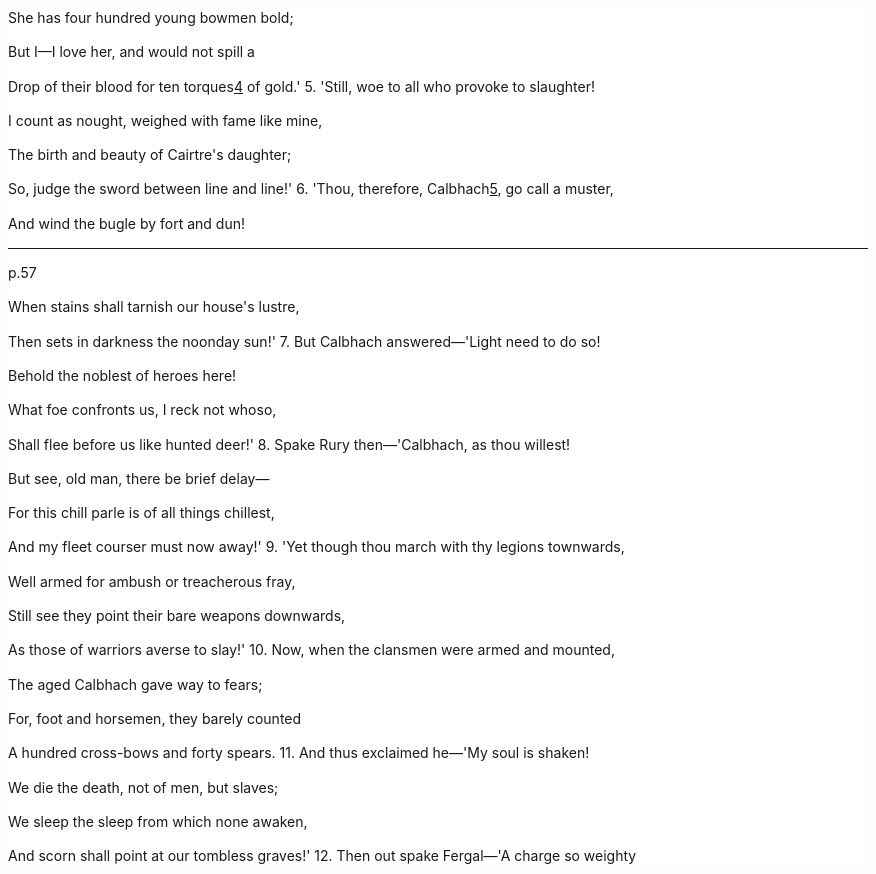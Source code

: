 She has four hundred young bowmen bold;
  
But I—I love her, and would not spill a
  
Drop of their blood for ten torques[4](javascript:footNote('E840000-020/note004.html')) of gold.'
5. 'Still, woe to all who provoke to slaughter!
  
I count as nought, weighed with fame like mine,
  
The birth and beauty of Cairtre's daughter;
  
So, judge the sword between line and line!'
6. 'Thou, therefore, Calbhach[5](javascript:footNote('E840000-020/note005.html')), go call a muster,
  
And wind the bugle by fort and dun!


---

p.57


When stains shall tarnish our house's lustre,
  
Then sets in darkness the noonday sun!'
7. But Calbhach answered—'Light need to do so!
  
Behold the noblest of heroes here!
  
What foe confronts us, I reck not whoso,
  
Shall flee before us like hunted deer!'
8. Spake Rury then—'Calbhach, as thou willest!
  
But see, old man, there be brief delay—
  
For this chill parle is of all things chillest,
  
And my fleet courser must now away!'
9. 'Yet though thou march with thy legions townwards,
  
Well armed for ambush or treacherous fray,
  
Still see they point their bare weapons downwards,
  
As those of warriors averse to slay!'
10. Now, when the clansmen were armed and mounted,
  
The aged Calbhach gave way to fears;
  
For, foot and horsemen, they barely counted
  
A hundred cross-bows and forty spears.
11. And thus exclaimed he—'My soul is shaken!
  
We die the death, not of men, but slaves;
  
We sleep the sleep from which none awaken,
  
And scorn shall point at our tombless graves!'
12. Then out spake Fergal—'A charge so weighty
  